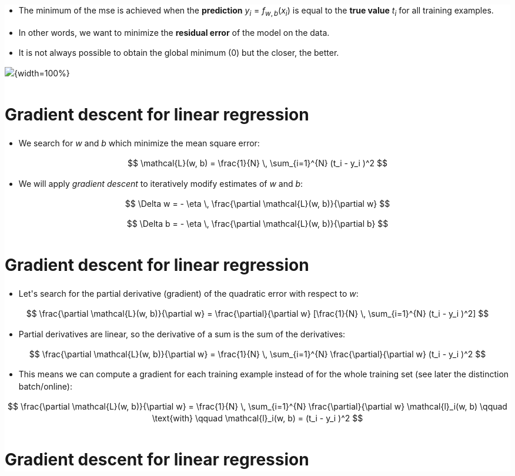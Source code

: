 * The minimum of the mse is achieved when the **prediction** $y_i = f_{w, b}(x_i)$ is equal to the **true value** $t_i$ for all training examples.

* In other words, we want to minimize the **residual error** of the model on the data.

* It is not always possible to obtain the global minimum (0) but the closer, the better.

![](img/regression-animation-mse-dual.png){width=100%}


# Gradient descent for linear regression

* We search for $w$ and $b$ which minimize the mean square error:

$$
    \mathcal{L}(w, b) = \frac{1}{N} \, \sum_{i=1}^{N} (t_i - y_i )^2
$$

* We will apply *gradient descent* to iteratively modify estimates of $w$ and $b$:

$$
    \Delta w = - \eta \, \frac{\partial \mathcal{L}(w, b)}{\partial w}
$$

$$
    \Delta b = - \eta \, \frac{\partial \mathcal{L}(w, b)}{\partial b}
$$

# Gradient descent for linear regression

* Let's search for the partial derivative (gradient) of the quadratic error with respect to $w$:

$$
    \frac{\partial \mathcal{L}(w, b)}{\partial w} = \frac{\partial}{\partial w} [\frac{1}{N} \, \sum_{i=1}^{N} (t_i - y_i )^2]
$$


* Partial derivatives are linear, so the derivative of a sum is the sum of the derivatives:

$$
    \frac{\partial \mathcal{L}(w, b)}{\partial w} = \frac{1}{N} \, \sum_{i=1}^{N} \frac{\partial}{\partial w} (t_i - y_i )^2
$$


* This means we can compute a gradient for each training example instead of for the whole training set (see later the distinction batch/online):

$$
    \frac{\partial \mathcal{L}(w, b)}{\partial w} = \frac{1}{N} \, \sum_{i=1}^{N} \frac{\partial}{\partial w} \mathcal{l}_i(w, b)
    \qquad \text{with} \qquad \mathcal{l}_i(w, b) = (t_i - y_i )^2
$$

# Gradient descent for linear regression
